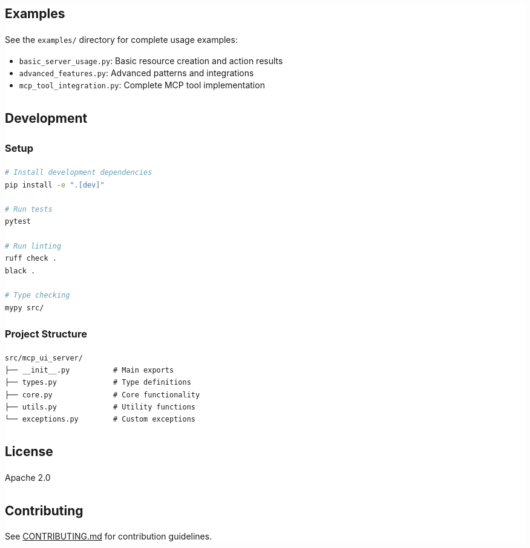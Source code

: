 ## Examples

See the `examples/` directory for complete usage examples:

- `basic_server_usage.py`: Basic resource creation and action results
- `advanced_features.py`: Advanced patterns and integrations
- `mcp_tool_integration.py`: Complete MCP tool implementation

## Development

### Setup

```bash
# Install development dependencies
pip install -e ".[dev]"

# Run tests
pytest

# Run linting
ruff check .
black .

# Type checking
mypy src/
```

### Project Structure

```
src/mcp_ui_server/
├── __init__.py          # Main exports
├── types.py             # Type definitions
├── core.py              # Core functionality
├── utils.py             # Utility functions
└── exceptions.py        # Custom exceptions
```

## License

Apache 2.0

## Contributing

See [CONTRIBUTING.md](../../CONTRIBUTING.md) for contribution guidelines.